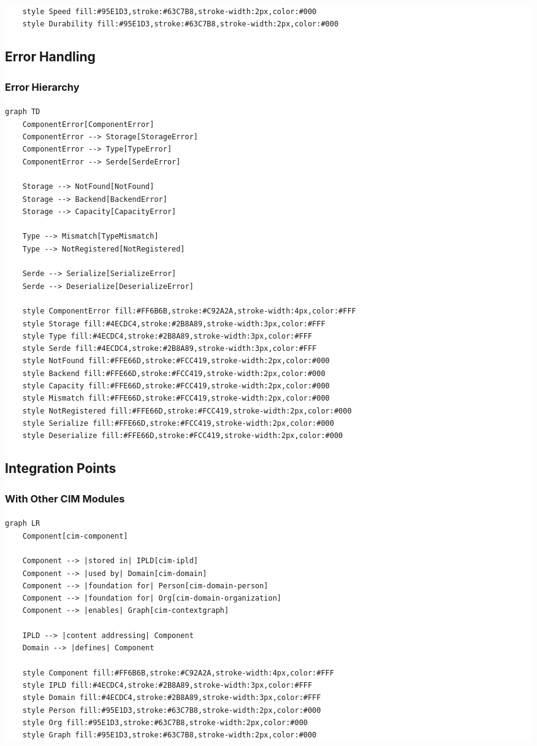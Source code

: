 ```mermaid
    style Speed fill:#95E1D3,stroke:#63C7B8,stroke-width:2px,color:#000
    style Durability fill:#95E1D3,stroke:#63C7B8,stroke-width:2px,color:#000
```

## Error Handling

### Error Hierarchy

```mermaid
graph TD
    ComponentError[ComponentError]
    ComponentError --> Storage[StorageError]
    ComponentError --> Type[TypeError]
    ComponentError --> Serde[SerdeError]
    
    Storage --> NotFound[NotFound]
    Storage --> Backend[BackendError]
    Storage --> Capacity[CapacityError]
    
    Type --> Mismatch[TypeMismatch]
    Type --> NotRegistered[NotRegistered]
    
    Serde --> Serialize[SerializeError]
    Serde --> Deserialize[DeserializeError]
    
    style ComponentError fill:#FF6B6B,stroke:#C92A2A,stroke-width:4px,color:#FFF
    style Storage fill:#4ECDC4,stroke:#2B8A89,stroke-width:3px,color:#FFF
    style Type fill:#4ECDC4,stroke:#2B8A89,stroke-width:3px,color:#FFF
    style Serde fill:#4ECDC4,stroke:#2B8A89,stroke-width:3px,color:#FFF
    style NotFound fill:#FFE66D,stroke:#FCC419,stroke-width:2px,color:#000
    style Backend fill:#FFE66D,stroke:#FCC419,stroke-width:2px,color:#000
    style Capacity fill:#FFE66D,stroke:#FCC419,stroke-width:2px,color:#000
    style Mismatch fill:#FFE66D,stroke:#FCC419,stroke-width:2px,color:#000
    style NotRegistered fill:#FFE66D,stroke:#FCC419,stroke-width:2px,color:#000
    style Serialize fill:#FFE66D,stroke:#FCC419,stroke-width:2px,color:#000
    style Deserialize fill:#FFE66D,stroke:#FCC419,stroke-width:2px,color:#000
```

## Integration Points

### With Other CIM Modules

```mermaid
graph LR
    Component[cim-component]
    
    Component --> |stored in| IPLD[cim-ipld]
    Component --> |used by| Domain[cim-domain]
    Component --> |foundation for| Person[cim-domain-person]
    Component --> |foundation for| Org[cim-domain-organization]
    Component --> |enables| Graph[cim-contextgraph]
    
    IPLD --> |content addressing| Component
    Domain --> |defines| Component
    
    style Component fill:#FF6B6B,stroke:#C92A2A,stroke-width:4px,color:#FFF
    style IPLD fill:#4ECDC4,stroke:#2B8A89,stroke-width:3px,color:#FFF
    style Domain fill:#4ECDC4,stroke:#2B8A89,stroke-width:3px,color:#FFF
    style Person fill:#95E1D3,stroke:#63C7B8,stroke-width:2px,color:#000
    style Org fill:#95E1D3,stroke:#63C7B8,stroke-width:2px,color:#000
    style Graph fill:#95E1D3,stroke:#63C7B8,stroke-width:2px,color:#000
```
